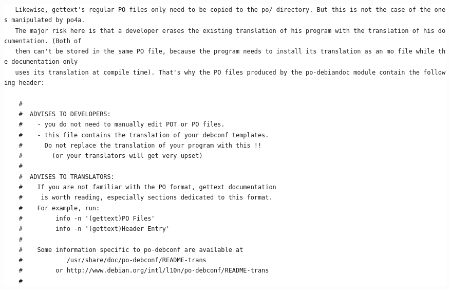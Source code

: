        Likewise, gettext's regular PO files only need to be copied to the po/ directory. But this is not the case of the ones manipulated by po4a.
       The major risk here is that a developer erases the existing translation of his program with the translation of his documentation. (Both of
       them can't be stored in the same PO file, because the program needs to install its translation as an mo file while the documentation only
       uses its translation at compile time). That's why the PO files produced by the po-debiandoc module contain the following header:

        #
        #  ADVISES TO DEVELOPERS:
        #    - you do not need to manually edit POT or PO files.
        #    - this file contains the translation of your debconf templates.
        #      Do not replace the translation of your program with this !!
        #        (or your translators will get very upset)
        #
        #  ADVISES TO TRANSLATORS:
        #    If you are not familiar with the PO format, gettext documentation
        #     is worth reading, especially sections dedicated to this format.
        #    For example, run:
        #         info -n '(gettext)PO Files'
        #         info -n '(gettext)Header Entry'
        #
        #    Some information specific to po-debconf are available at
        #            /usr/share/doc/po-debconf/README-trans
        #         or http://www.debian.org/intl/l10n/po-debconf/README-trans
        #
